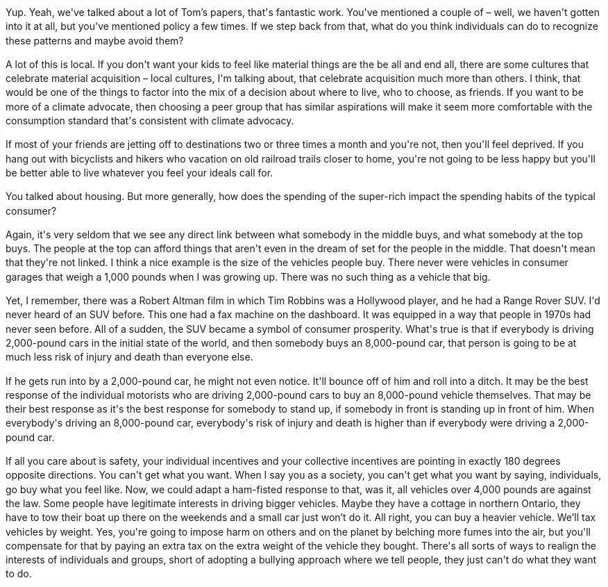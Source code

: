  

Yup. Yeah, we've talked about a lot of Tom’s papers, that's fantastic work. You've mentioned a couple of – well, we haven't gotten into it at all, but you've mentioned policy a few times. If we step back from that, what do you think individuals can do to recognize these patterns and maybe avoid them?

A lot of this is local. If you don't want your kids to feel like material things are the be all and end all, there are some cultures that celebrate material acquisition – local cultures, I'm talking about, that celebrate acquisition much more than others. I think, that would be one of the things to factor into the mix of a decision about where to live, who to choose, as friends. If you want to be more of a climate advocate, then choosing a peer group that has similar aspirations will make it seem more comfortable with the consumption standard that's consistent with climate advocacy.

If most of your friends are jetting off to destinations two or three times a month and you're not, then you'll feel deprived. If you hang out with bicyclists and hikers who vacation on old railroad trails closer to home, you're not going to be less happy but you'll be better able to live whatever you feel your ideals call for.

 

You talked about housing. But more generally, how does the spending of the super-rich impact the spending habits of the typical consumer?

Again, it's very seldom that we see any direct link between what somebody in the middle buys, and what somebody at the top buys. The people at the top can afford things that aren't even in the dream of set for the people in the middle. That doesn't mean that they're not linked. I think a nice example is the size of the vehicles people buy. There never were vehicles in consumer garages that weigh a 1,000 pounds when I was growing up. There was no such thing as a vehicle that big.

Yet, I remember, there was a Robert Altman film in which Tim Robbins was a Hollywood player, and he had a Range Rover SUV. I'd never heard of an SUV before. This one had a fax machine on the dashboard. It was equipped in a way that people in 1970s had never seen before. All of a sudden, the SUV became a symbol of consumer prosperity. What's true is that if everybody is driving 2,000-pound cars in the initial state of the world, and then somebody buys an 8,000-pound car, that person is going to be at much less risk of injury and death than everyone else.

If he gets run into by a 2,000-pound car, he might not even notice. It'll bounce off of him and roll into a ditch. It may be the best response of the individual motorists who are driving 2,000-pound cars to buy an 8,000-pound vehicle themselves. That may be their best response as it's the best response for somebody to stand up, if somebody in front is standing up in front of him. When everybody's driving an 8,000-pound car, everybody's risk of injury and death is higher than if everybody were driving a 2,000-pound car.

If all you care about is safety, your individual incentives and your collective incentives are pointing in exactly 180 degrees opposite directions. You can't get what you want. When I say you as a society, you can't get what you want by saying, individuals, go buy what you feel like. Now, we could adapt a ham-fisted response to that, was it, all vehicles over 4,000 pounds are against the law. Some people have legitimate interests in driving bigger vehicles. Maybe they have a cottage in northern Ontario, they have to tow their boat up there on the weekends and a small car just won’t do it. All right, you can buy a heavier vehicle. We’ll tax vehicles by weight. Yes, you're going to impose harm on others and on the planet by belching more fumes into the air, but you'll compensate for that by paying an extra tax on the extra weight of the vehicle they bought. There's all sorts of ways to realign the interests of individuals and groups, short of adopting a bullying approach where we tell people, they just can't do what they want to do.
